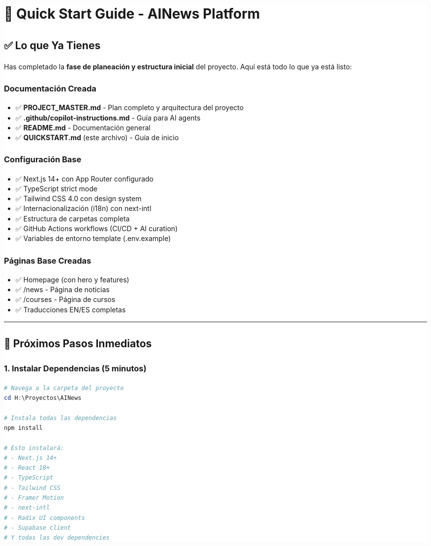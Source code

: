 # 🚀 Quick Start Guide - AINews Platform

## ✅ Lo que Ya Tienes

Has completado la **fase de planeación y estructura inicial** del proyecto. Aquí está todo lo que ya está listo:

### Documentación Creada
- ✅ **PROJECT_MASTER.md** - Plan completo y arquitectura del proyecto
- ✅ **.github/copilot-instructions.md** - Guía para AI agents
- ✅ **README.md** - Documentación general
- ✅ **QUICKSTART.md** (este archivo) - Guía de inicio

### Configuración Base
- ✅ Next.js 14+ con App Router configurado
- ✅ TypeScript strict mode
- ✅ Tailwind CSS 4.0 con design system
- ✅ Internacionalización (i18n) con next-intl
- ✅ Estructura de carpetas completa
- ✅ GitHub Actions workflows (CI/CD + AI curation)
- ✅ Variables de entorno template (.env.example)

### Páginas Base Creadas
- ✅ Homepage (con hero y features)
- ✅ /news - Página de noticias
- ✅ /courses - Página de cursos
- ✅ Traducciones EN/ES completas

---

## 🎯 Próximos Pasos Inmediatos

### 1. Instalar Dependencias (5 minutos)

```powershell
# Navega a la carpeta del proyecto
cd H:\Proyectos\AINews

# Instala todas las dependencias
npm install

# Esto instalará:
# - Next.js 14+
# - React 18+
# - TypeScript
# - Tailwind CSS
# - Framer Motion
# - next-intl
# - Radix UI components
# - Supabase client
# Y todas las dev dependencies
```
